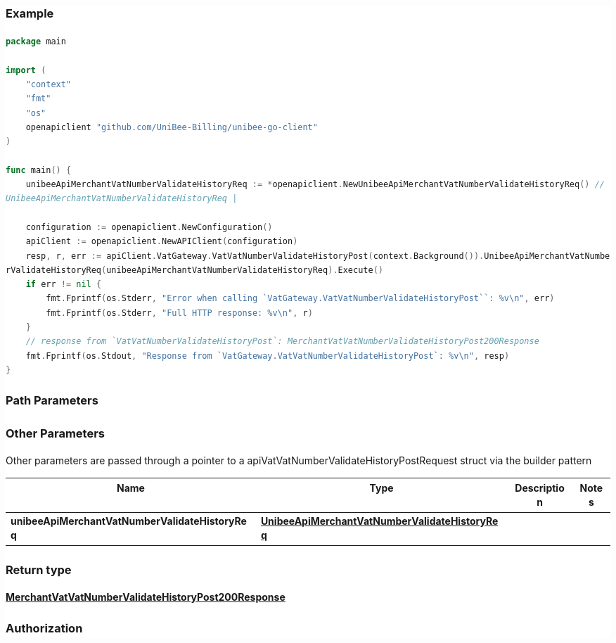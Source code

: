 ### Example

```go
package main

import (
	"context"
	"fmt"
	"os"
	openapiclient "github.com/UniBee-Billing/unibee-go-client"
)

func main() {
	unibeeApiMerchantVatNumberValidateHistoryReq := *openapiclient.NewUnibeeApiMerchantVatNumberValidateHistoryReq() // UnibeeApiMerchantVatNumberValidateHistoryReq | 

	configuration := openapiclient.NewConfiguration()
	apiClient := openapiclient.NewAPIClient(configuration)
	resp, r, err := apiClient.VatGateway.VatVatNumberValidateHistoryPost(context.Background()).UnibeeApiMerchantVatNumberValidateHistoryReq(unibeeApiMerchantVatNumberValidateHistoryReq).Execute()
	if err != nil {
		fmt.Fprintf(os.Stderr, "Error when calling `VatGateway.VatVatNumberValidateHistoryPost``: %v\n", err)
		fmt.Fprintf(os.Stderr, "Full HTTP response: %v\n", r)
	}
	// response from `VatVatNumberValidateHistoryPost`: MerchantVatVatNumberValidateHistoryPost200Response
	fmt.Fprintf(os.Stdout, "Response from `VatGateway.VatVatNumberValidateHistoryPost`: %v\n", resp)
}
```

### Path Parameters



### Other Parameters

Other parameters are passed through a pointer to a apiVatVatNumberValidateHistoryPostRequest struct via the builder pattern


Name | Type | Description  | Notes
------------- | ------------- | ------------- | -------------
 **unibeeApiMerchantVatNumberValidateHistoryReq** | [**UnibeeApiMerchantVatNumberValidateHistoryReq**](UnibeeApiMerchantVatNumberValidateHistoryReq.md) |  | 

### Return type

[**MerchantVatVatNumberValidateHistoryPost200Response**](MerchantVatVatNumberValidateHistoryPost200Response.md)

### Authorization
